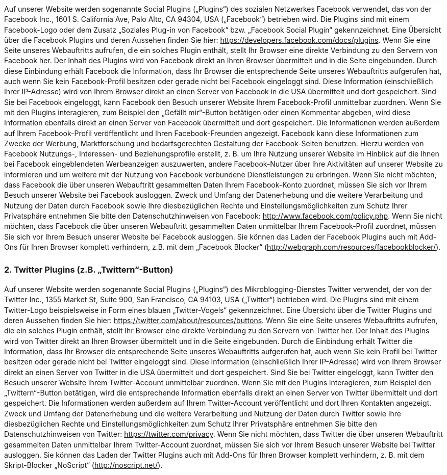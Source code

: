 Auf unserer Website werden sogenannte Social Plugins („Plugins“) des sozialen Netzwerkes Facebook verwendet, das von der Facebook Inc., 1601 S. California Ave, Palo Alto, CA 94304, USA („Facebook“) betrieben wird. Die Plugins sind mit einem Facebook-Logo oder dem Zusatz „Soziales Plug-in von Facebook“ bzw. „Facebook Social Plugin“ gekennzeichnet. Eine Übersicht über die Facebook Plugins und deren Aussehen finden Sie hier: <https://developers.facebook.com/docs/plugins>. Wenn Sie eine Seite unseres Webauftritts aufrufen, die ein solches Plugin enthält, stellt Ihr Browser eine direkte Verbindung zu den Servern von Facebook her. Der Inhalt des Plugins wird von Facebook direkt an Ihren Browser übermittelt und in die Seite eingebunden. Durch diese Einbindung erhält Facebook die Information, dass Ihr Browser die entsprechende Seite unseres Webauftritts aufgerufen hat, auch wenn Sie kein Facebook-Profil besitzen oder gerade nicht bei Facebook eingeloggt sind. Diese Information (einschließlich Ihrer IP-Adresse) wird von Ihrem Browser direkt an einen Server von Facebook in die USA übermittelt und dort gespeichert.
Sind Sie bei Facebook eingeloggt, kann Facebook den Besuch unserer Website Ihrem Facebook-Profil unmittelbar zuordnen. Wenn Sie mit den Plugins interagieren, zum Beispiel den „Gefällt mir“-Button betätigen oder einen Kommentar abgeben, wird diese Information ebenfalls direkt an einen Server von Facebook übermittelt und dort gespeichert. Die Informationen werden außerdem auf Ihrem Facebook-Profil veröffentlicht und Ihren Facebook-Freunden angezeigt.
Facebook kann diese Informationen zum Zwecke der Werbung, Marktforschung und bedarfsgerechten Gestaltung der Facebook-Seiten benutzen. Hierzu werden von Facebook Nutzungs-, Interessen- und Beziehungsprofile erstellt, z. B. um Ihre Nutzung unserer Website im Hinblick auf die Ihnen bei Facebook eingeblendeten Werbeanzeigen auszuwerten, andere Facebook-Nutzer über Ihre Aktivitäten auf unserer Website zu informieren und um weitere mit der Nutzung von Facebook verbundene Dienstleistungen zu erbringen. Wenn Sie nicht möchten, dass Facebook die über unseren Webauftritt gesammelten Daten Ihrem Facebook-Konto zuordnet, müssen Sie sich vor Ihrem Besuch unserer Website bei Facebook ausloggen.
Zweck und Umfang der Datenerhebung und die weitere Verarbeitung und Nutzung der Daten durch Facebook sowie Ihre diesbezüglichen Rechte und Einstellungsmöglichkeiten zum Schutz Ihrer Privatsphäre entnehmen Sie bitte den Datenschutzhinweisen von Facebook: <http://www.facebook.com/policy.php>.
Wenn Sie nicht möchten, dass Facebook die über unseren Webauftritt gesammelten Daten unmittelbar Ihrem Facebook-Profil zuordnet, müssen Sie sich vor Ihrem Besuch unserer Website bei Facebook ausloggen. Sie können das Laden der Facebook Plugins auch mit Add-Ons für Ihren Browser komplett verhindern, z.B. mit dem „Facebook Blocker“ (<http://webgraph.com/resources/facebookblocker/>).

### <span class="fake_h2">**2. Twitter Plugins (z.B. „Twittern“-Button)**</span>

Auf unserer Website werden sogenannte Social Plugins („Plugins“) des Mikroblogging-Dienstes Twitter verwendet, der von der Twitter Inc., 1355 Market St, Suite 900, San Francisco, CA 94103, USA („Twitter“) betrieben wird. Die Plugins sind mit einem Twitter-Logo beispielsweise in Form eines blauen „Twitter-Vogels“ gekennzeichnet. Eine Übersicht über die Twitter Plugins und deren Aussehen finden Sie hier: <https://twitter.com/about/resources/buttons>.
Wenn Sie eine Seite unseres Webauftritts aufrufen, die ein solches Plugin enthält, stellt Ihr Browser eine direkte Verbindung zu den Servern von Twitter her. Der Inhalt des Plugins wird von Twitter direkt an Ihren Browser übermittelt und in die Seite eingebunden. Durch die Einbindung erhält Twitter die Information, dass Ihr Browser die entsprechende Seite unseres Webauftritts aufgerufen hat, auch wenn Sie kein Profil bei Twitter besitzen oder gerade nicht bei Twitter eingeloggt sind. Diese Information (einschließlich Ihrer IP-Adresse) wird von Ihrem Browser direkt an einen Server von Twitter in die USA übermittelt und dort gespeichert. Sind Sie bei Twitter eingeloggt, kann Twitter den Besuch unserer Website Ihrem Twitter-Account unmittelbar zuordnen. Wenn Sie mit den Plugins interagieren, zum Beispiel den „Twittern“-Button betätigen, wird die entsprechende Information ebenfalls direkt an einen Server von Twitter übermittelt und dort gespeichert. Die Informationen werden außerdem auf Ihrem Twitter-Account veröffentlicht und dort Ihren Kontakten angezeigt. Zweck und Umfang der Datenerhebung und die weitere Verarbeitung und Nutzung der Daten durch Twitter sowie Ihre diesbezüglichen Rechte und Einstellungsmöglichkeiten zum Schutz Ihrer Privatsphäre entnehmen Sie bitte den Datenschutzhinweisen von Twitter: <https://twitter.com/privacy>. Wenn Sie nicht möchten, dass Twitter die über unseren Webauftritt gesammelten Daten unmittelbar Ihrem Twitter-Account zuordnet, müssen Sie sich vor Ihrem Besuch unserer Website bei Twitter ausloggen. Sie können das Laden der Twitter Plugins auch mit Add-Ons für Ihren Browser komplett verhindern, z. B. mit dem Skript-Blocker „NoScript“ (<http://noscript.net/>).
